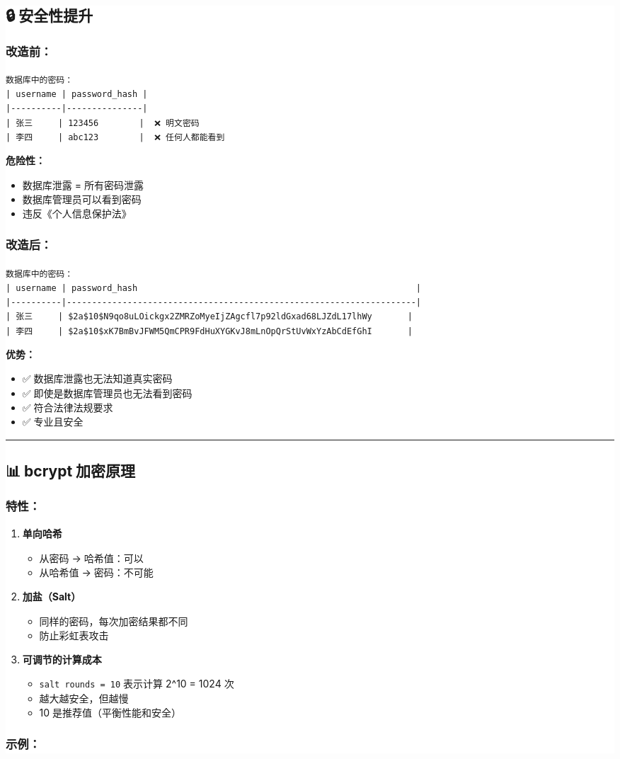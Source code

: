 
## 🔒 安全性提升

### 改造前：
```
数据库中的密码：
| username | password_hash |
|----------|---------------|
| 张三     | 123456        |  ❌ 明文密码
| 李四     | abc123        |  ❌ 任何人都能看到
```

**危险性：**
- 数据库泄露 = 所有密码泄露
- 数据库管理员可以看到密码
- 违反《个人信息保护法》

### 改造后：
```
数据库中的密码：
| username | password_hash                                                       |
|----------|---------------------------------------------------------------------|
| 张三     | $2a$10$N9qo8uLOickgx2ZMRZoMyeIjZAgcfl7p92ldGxad68LJZdL17lhWy       |
| 李四     | $2a$10$xK7BmBvJFWM5QmCPR9FdHuXYGKvJ8mLnOpQrStUvWxYzAbCdEfGhI       |
```

**优势：**
- ✅ 数据库泄露也无法知道真实密码
- ✅ 即使是数据库管理员也无法看到密码
- ✅ 符合法律法规要求
- ✅ 专业且安全

---

## 📊 bcrypt 加密原理

### 特性：

1. **单向哈希**
   - 从密码 → 哈希值：可以
   - 从哈希值 → 密码：不可能

2. **加盐（Salt）**
   - 同样的密码，每次加密结果都不同
   - 防止彩虹表攻击

3. **可调节的计算成本**
   - `salt rounds = 10` 表示计算 2^10 = 1024 次
   - 越大越安全，但越慢
   - 10 是推荐值（平衡性能和安全）

### 示例：
